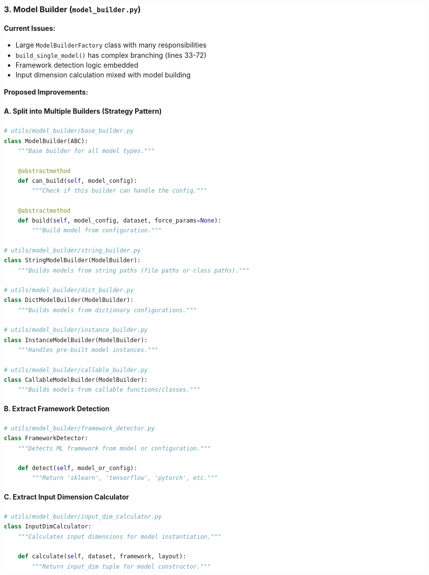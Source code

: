 
### 3. Model Builder (`model_builder.py`)

**Current Issues:**
- Large `ModelBuilderFactory` class with many responsibilities
- `build_single_model()` has complex branching (lines 33-72)
- Framework detection logic embedded
- Input dimension calculation mixed with model building

**Proposed Improvements:**

#### A. Split into Multiple Builders (Strategy Pattern)
```python
# utils/model_builder/base_builder.py
class ModelBuilder(ABC):
    """Base builder for all model types."""

    @abstractmethod
    def can_build(self, model_config):
        """Check if this builder can handle the config."""

    @abstractmethod
    def build(self, model_config, dataset, force_params=None):
        """Build model from configuration."""

# utils/model_builder/string_builder.py
class StringModelBuilder(ModelBuilder):
    """Builds models from string paths (file paths or class paths)."""

# utils/model_builder/dict_builder.py
class DictModelBuilder(ModelBuilder):
    """Builds models from dictionary configurations."""

# utils/model_builder/instance_builder.py
class InstanceModelBuilder(ModelBuilder):
    """Handles pre-built model instances."""

# utils/model_builder/callable_builder.py
class CallableModelBuilder(ModelBuilder):
    """Builds models from callable functions/classes."""
```

#### B. Extract Framework Detection
```python
# utils/model_builder/framework_detector.py
class FrameworkDetector:
    """Detects ML framework from model or configuration."""

    def detect(self, model_or_config):
        """Return 'sklearn', 'tensorflow', 'pytorch', etc."""
```

#### C. Extract Input Dimension Calculator
```python
# utils/model_builder/input_dim_calculator.py
class InputDimCalculator:
    """Calculates input dimensions for model instantiation."""

    def calculate(self, dataset, framework, layout):
        """Return input_dim tuple for model constructor."""
```
